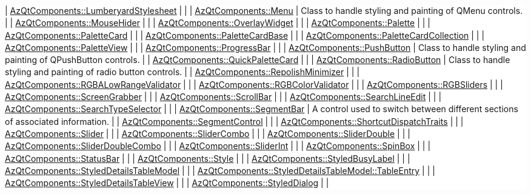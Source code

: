 |   [AzQtComponents::LumberyardStylesheet](https://d3bqhfbip4ze4a.cloudfront.net/api/ui/class_az_qt_components_1_1_lumberyard_stylesheet.html)   |  | 
|   [AzQtComponents::Menu](https://d3bqhfbip4ze4a.cloudfront.net/api/ui/class_az_qt_components_1_1_menu.html)   |  Class to handle styling and painting of QMenu controls\.  | 
|   [AzQtComponents::MouseHider](https://d3bqhfbip4ze4a.cloudfront.net/api/ui/class_az_qt_components_1_1_mouse_hider.html)   |  | 
|   [AzQtComponents::OverlayWidget](https://d3bqhfbip4ze4a.cloudfront.net/api/ui/class_az_qt_components_1_1_overlay_widget.html)   |  | 
|   [AzQtComponents::Palette](https://d3bqhfbip4ze4a.cloudfront.net/api/ui/class_az_qt_components_1_1_palette.html)   |  | 
|   [AzQtComponents::PaletteCard](https://d3bqhfbip4ze4a.cloudfront.net/api/ui/class_az_qt_components_1_1_palette_card.html)   |  | 
|   [AzQtComponents::PaletteCardBase](https://d3bqhfbip4ze4a.cloudfront.net/api/ui/class_az_qt_components_1_1_palette_card_base.html)   |  | 
|   [AzQtComponents::PaletteCardCollection](https://d3bqhfbip4ze4a.cloudfront.net/api/ui/class_az_qt_components_1_1_palette_card_collection.html)   |  | 
|   [AzQtComponents::PaletteView](https://d3bqhfbip4ze4a.cloudfront.net/api/ui/class_az_qt_components_1_1_palette_view.html)   |  | 
|   [AzQtComponents::ProgressBar](https://d3bqhfbip4ze4a.cloudfront.net/api/ui/class_az_qt_components_1_1_progress_bar.html)   |  | 
|   [AzQtComponents::PushButton](https://d3bqhfbip4ze4a.cloudfront.net/api/ui/class_az_qt_components_1_1_push_button.html)   |  Class to handle styling and painting of QPushButton controls\.  | 
|   [AzQtComponents::QuickPaletteCard](https://d3bqhfbip4ze4a.cloudfront.net/api/ui/class_az_qt_components_1_1_quick_palette_card.html)   |  | 
|   [AzQtComponents::RadioButton](https://d3bqhfbip4ze4a.cloudfront.net/api/ui/class_az_qt_components_1_1_radio_button.html)   |  Class to handle styling and painting of radio button controls\.  | 
|   [AzQtComponents::RepolishMinimizer](https://d3bqhfbip4ze4a.cloudfront.net/api/ui/class_az_qt_components_1_1_repolish_minimizer.html)   |  | 
|   [AzQtComponents::RGBALowRangeValidator](https://d3bqhfbip4ze4a.cloudfront.net/api/ui/class_az_qt_components_1_1_r_g_b_a_low_range_validator.html)   |  | 
|   [AzQtComponents::RGBColorValidator](https://d3bqhfbip4ze4a.cloudfront.net/api/ui/class_az_qt_components_1_1_r_g_b_color_validator.html)   |  | 
|   [AzQtComponents::RGBSliders](https://d3bqhfbip4ze4a.cloudfront.net/api/ui/class_az_qt_components_1_1_r_g_b_sliders.html)   |  | 
|   [AzQtComponents::ScreenGrabber](https://d3bqhfbip4ze4a.cloudfront.net/api/ui/class_az_qt_components_1_1_screen_grabber.html)   |  | 
|   [AzQtComponents::ScrollBar](https://d3bqhfbip4ze4a.cloudfront.net/api/ui/class_az_qt_components_1_1_scroll_bar.html)   |  | 
|   [AzQtComponents::SearchLineEdit](https://d3bqhfbip4ze4a.cloudfront.net/api/ui/class_az_qt_components_1_1_search_line_edit.html)   |  | 
|   [AzQtComponents::SearchTypeSelector](https://d3bqhfbip4ze4a.cloudfront.net/api/ui/class_az_qt_components_1_1_search_type_selector.html)   |  | 
|   [AzQtComponents::SegmentBar](https://d3bqhfbip4ze4a.cloudfront.net/api/ui/class_az_qt_components_1_1_segment_bar.html)   |  A control used to switch between different sections of associated information\.  | 
|   [AzQtComponents::SegmentControl](https://d3bqhfbip4ze4a.cloudfront.net/api/ui/class_az_qt_components_1_1_segment_control.html)   |  | 
|   [AzQtComponents::ShortcutDispatchTraits](https://d3bqhfbip4ze4a.cloudfront.net/api/ui/class_az_qt_components_1_1_shortcut_dispatch_traits.html)   |  | 
|   [AzQtComponents::Slider](https://d3bqhfbip4ze4a.cloudfront.net/api/ui/class_az_qt_components_1_1_slider.html)   |  | 
|   [AzQtComponents::SliderCombo](https://d3bqhfbip4ze4a.cloudfront.net/api/ui/class_az_qt_components_1_1_slider_combo.html)   |  | 
|   [AzQtComponents::SliderDouble](https://d3bqhfbip4ze4a.cloudfront.net/api/ui/class_az_qt_components_1_1_slider_double.html)   |  | 
|   [AzQtComponents::SliderDoubleCombo](https://d3bqhfbip4ze4a.cloudfront.net/api/ui/class_az_qt_components_1_1_slider_double_combo.html)   |  | 
|   [AzQtComponents::SliderInt](https://d3bqhfbip4ze4a.cloudfront.net/api/ui/class_az_qt_components_1_1_slider_int.html)   |  | 
|   [AzQtComponents::SpinBox](https://d3bqhfbip4ze4a.cloudfront.net/api/ui/class_az_qt_components_1_1_spin_box.html)   |  | 
|   [AzQtComponents::StatusBar](https://d3bqhfbip4ze4a.cloudfront.net/api/ui/class_az_qt_components_1_1_status_bar.html)   |  | 
|   [AzQtComponents::Style](https://d3bqhfbip4ze4a.cloudfront.net/api/ui/class_az_qt_components_1_1_style.html)   |  | 
|   [AzQtComponents::StyledBusyLabel](https://d3bqhfbip4ze4a.cloudfront.net/api/ui/class_az_qt_components_1_1_styled_busy_label.html)   |  | 
|   [AzQtComponents::StyledDetailsTableModel](https://d3bqhfbip4ze4a.cloudfront.net/api/ui/class_az_qt_components_1_1_styled_details_table_model.html)   |  | 
|   [AzQtComponents::StyledDetailsTableModel::TableEntry](https://d3bqhfbip4ze4a.cloudfront.net/api/ui/class_az_qt_components_1_1_styled_details_table_model_1_1_table_entry.html)   |  | 
|   [AzQtComponents::StyledDetailsTableView](https://d3bqhfbip4ze4a.cloudfront.net/api/ui/class_az_qt_components_1_1_styled_details_table_view.html)   |  | 
|   [AzQtComponents::StyledDialog](https://d3bqhfbip4ze4a.cloudfront.net/api/ui/class_az_qt_components_1_1_styled_dialog.html)   |  | 